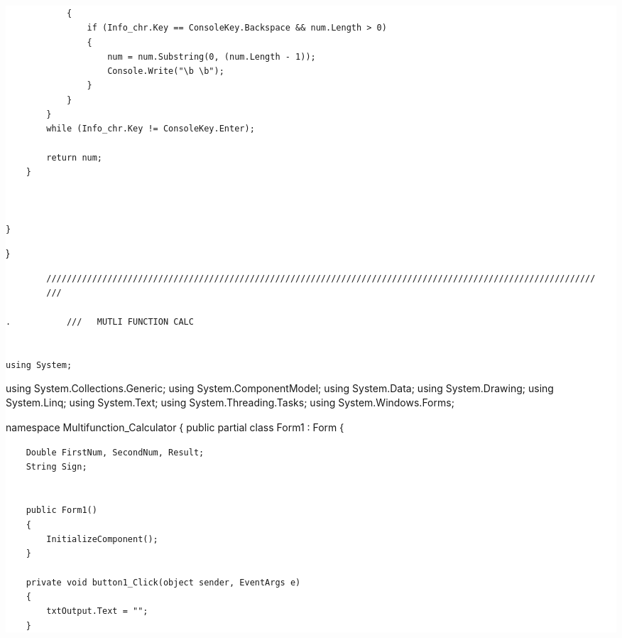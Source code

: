                 {
                    if (Info_chr.Key == ConsoleKey.Backspace && num.Length > 0)
                    {
                        num = num.Substring(0, (num.Length - 1));
                        Console.Write("\b \b");
                    }
                }
            }
            while (Info_chr.Key != ConsoleKey.Enter);
             
            return num; 
        }

       

    }
}








            ////////////////////////////////////////////////////////////////////////////////////////////////////////////
            ///

    .           ///   MUTLI FUNCTION CALC 


    using System;
using System.Collections.Generic;
using System.ComponentModel;
using System.Data;
using System.Drawing;
using System.Linq;
using System.Text;
using System.Threading.Tasks;
using System.Windows.Forms;

namespace Multifunction_Calculator
{
    public partial class Form1 : Form
    {

        Double FirstNum, SecondNum, Result;
        String Sign;


        public Form1()
        {
            InitializeComponent();
        }

        private void button1_Click(object sender, EventArgs e)
        {
            txtOutput.Text = "";
        }
